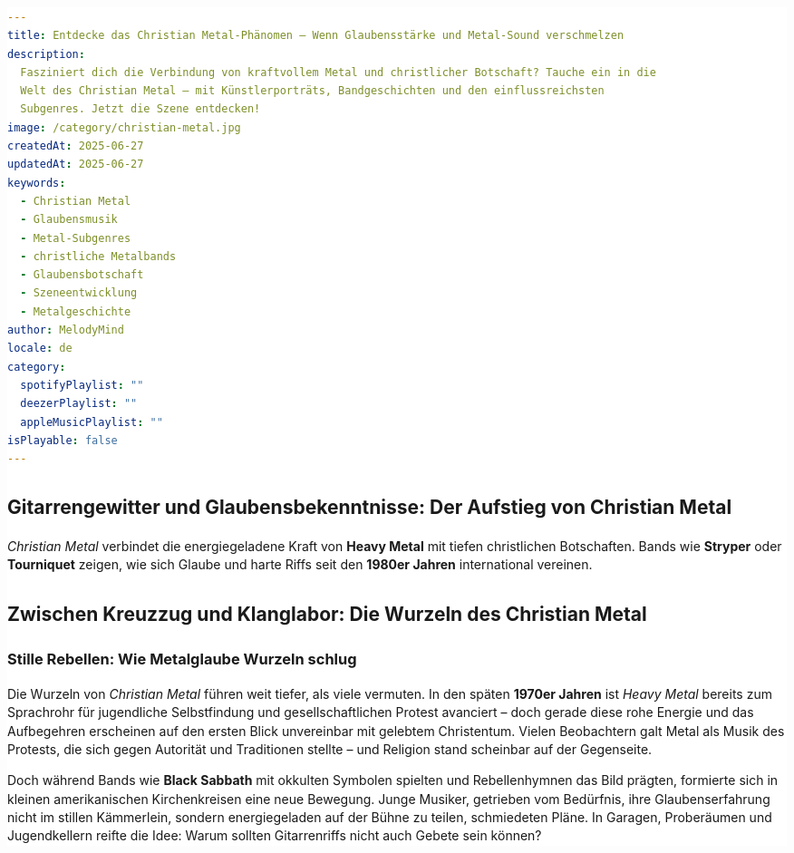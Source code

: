 ```yaml
---
title: Entdecke das Christian Metal-Phänomen – Wenn Glaubensstärke und Metal-Sound verschmelzen
description:
  Fasziniert dich die Verbindung von kraftvollem Metal und christlicher Botschaft? Tauche ein in die
  Welt des Christian Metal – mit Künstlerporträts, Bandgeschichten und den einflussreichsten
  Subgenres. Jetzt die Szene entdecken!
image: /category/christian-metal.jpg
createdAt: 2025-06-27
updatedAt: 2025-06-27
keywords:
  - Christian Metal
  - Glaubensmusik
  - Metal-Subgenres
  - christliche Metalbands
  - Glaubensbotschaft
  - Szeneentwicklung
  - Metalgeschichte
author: MelodyMind
locale: de
category:
  spotifyPlaylist: ""
  deezerPlaylist: ""
  appleMusicPlaylist: ""
isPlayable: false
---
```


## Gitarrengewitter und Glaubensbekenntnisse: Der Aufstieg von Christian Metal

_Christian Metal_ verbindet die energiegeladene Kraft von **Heavy Metal** mit tiefen christlichen
Botschaften. Bands wie **Stryper** oder **Tourniquet** zeigen, wie sich Glaube und harte Riffs seit
den **1980er Jahren** international vereinen.

## Zwischen Kreuzzug und Klanglabor: Die Wurzeln des Christian Metal

### Stille Rebellen: Wie Metalglaube Wurzeln schlug

Die Wurzeln von _Christian Metal_ führen weit tiefer, als viele vermuten. In den späten **1970er
Jahren** ist _Heavy Metal_ bereits zum Sprachrohr für jugendliche Selbstfindung und
gesellschaftlichen Protest avanciert – doch gerade diese rohe Energie und das Aufbegehren erscheinen
auf den ersten Blick unvereinbar mit gelebtem Christentum. Vielen Beobachtern galt Metal als Musik
des Protests, die sich gegen Autorität und Traditionen stellte – und Religion stand scheinbar auf
der Gegenseite.

Doch während Bands wie **Black Sabbath** mit okkulten Symbolen spielten und Rebellenhymnen das Bild
prägten, formierte sich in kleinen amerikanischen Kirchenkreisen eine neue Bewegung. Junge Musiker,
getrieben vom Bedürfnis, ihre Glaubenserfahrung nicht im stillen Kämmerlein, sondern energiegeladen
auf der Bühne zu teilen, schmiedeten Pläne. In Garagen, Proberäumen und Jugendkellern reifte die
Idee: Warum sollten Gitarrenriffs nicht auch Gebete sein können?
